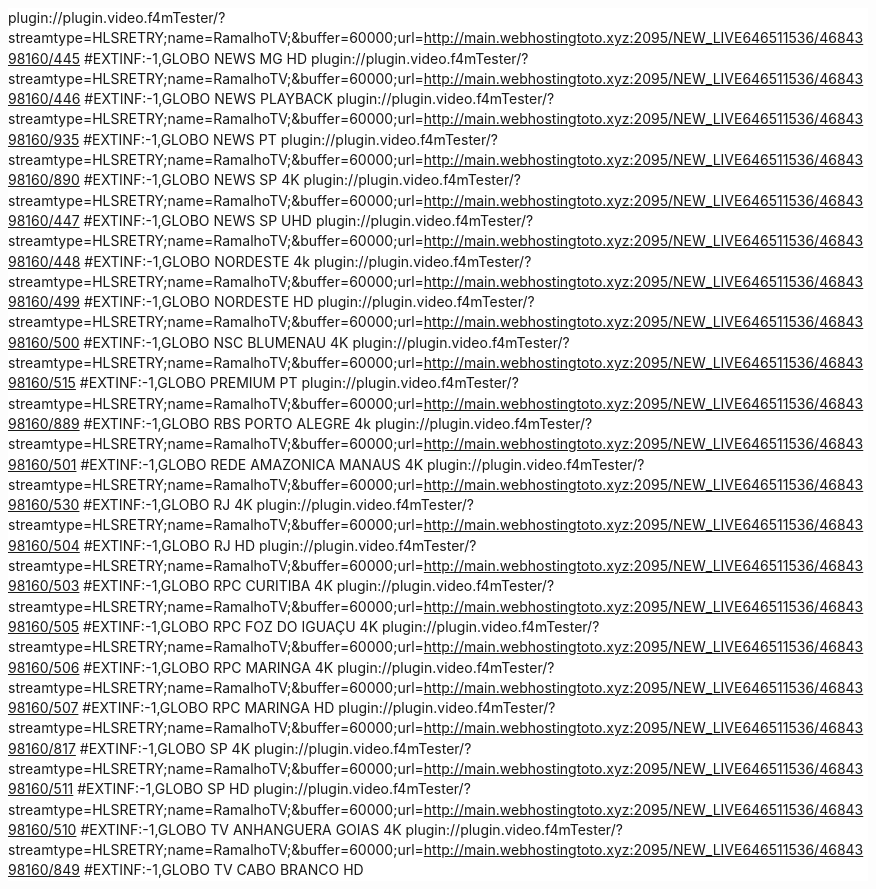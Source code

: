 plugin://plugin.video.f4mTester/?streamtype=HLSRETRY;name=RamalhoTV;&buffer=60000;url=http://main.webhostingtoto.xyz:2095/NEW_LIVE646511536/4684398160/445
#EXTINF:-1,GLOBO NEWS MG HD
plugin://plugin.video.f4mTester/?streamtype=HLSRETRY;name=RamalhoTV;&buffer=60000;url=http://main.webhostingtoto.xyz:2095/NEW_LIVE646511536/4684398160/446
#EXTINF:-1,GLOBO NEWS PLAYBACK
plugin://plugin.video.f4mTester/?streamtype=HLSRETRY;name=RamalhoTV;&buffer=60000;url=http://main.webhostingtoto.xyz:2095/NEW_LIVE646511536/4684398160/935
#EXTINF:-1,GLOBO NEWS PT
plugin://plugin.video.f4mTester/?streamtype=HLSRETRY;name=RamalhoTV;&buffer=60000;url=http://main.webhostingtoto.xyz:2095/NEW_LIVE646511536/4684398160/890
#EXTINF:-1,GLOBO NEWS SP 4K
plugin://plugin.video.f4mTester/?streamtype=HLSRETRY;name=RamalhoTV;&buffer=60000;url=http://main.webhostingtoto.xyz:2095/NEW_LIVE646511536/4684398160/447
#EXTINF:-1,GLOBO NEWS SP UHD
plugin://plugin.video.f4mTester/?streamtype=HLSRETRY;name=RamalhoTV;&buffer=60000;url=http://main.webhostingtoto.xyz:2095/NEW_LIVE646511536/4684398160/448
#EXTINF:-1,GLOBO NORDESTE 4k
plugin://plugin.video.f4mTester/?streamtype=HLSRETRY;name=RamalhoTV;&buffer=60000;url=http://main.webhostingtoto.xyz:2095/NEW_LIVE646511536/4684398160/499
#EXTINF:-1,GLOBO NORDESTE HD
plugin://plugin.video.f4mTester/?streamtype=HLSRETRY;name=RamalhoTV;&buffer=60000;url=http://main.webhostingtoto.xyz:2095/NEW_LIVE646511536/4684398160/500
#EXTINF:-1,GLOBO NSC BLUMENAU 4K
plugin://plugin.video.f4mTester/?streamtype=HLSRETRY;name=RamalhoTV;&buffer=60000;url=http://main.webhostingtoto.xyz:2095/NEW_LIVE646511536/4684398160/515
#EXTINF:-1,GLOBO PREMIUM PT
plugin://plugin.video.f4mTester/?streamtype=HLSRETRY;name=RamalhoTV;&buffer=60000;url=http://main.webhostingtoto.xyz:2095/NEW_LIVE646511536/4684398160/889
#EXTINF:-1,GLOBO RBS PORTO ALEGRE 4k
plugin://plugin.video.f4mTester/?streamtype=HLSRETRY;name=RamalhoTV;&buffer=60000;url=http://main.webhostingtoto.xyz:2095/NEW_LIVE646511536/4684398160/501
#EXTINF:-1,GLOBO REDE AMAZONICA MANAUS 4K
plugin://plugin.video.f4mTester/?streamtype=HLSRETRY;name=RamalhoTV;&buffer=60000;url=http://main.webhostingtoto.xyz:2095/NEW_LIVE646511536/4684398160/530
#EXTINF:-1,GLOBO RJ 4K
plugin://plugin.video.f4mTester/?streamtype=HLSRETRY;name=RamalhoTV;&buffer=60000;url=http://main.webhostingtoto.xyz:2095/NEW_LIVE646511536/4684398160/504
#EXTINF:-1,GLOBO RJ HD
plugin://plugin.video.f4mTester/?streamtype=HLSRETRY;name=RamalhoTV;&buffer=60000;url=http://main.webhostingtoto.xyz:2095/NEW_LIVE646511536/4684398160/503
#EXTINF:-1,GLOBO RPC CURITIBA 4K
plugin://plugin.video.f4mTester/?streamtype=HLSRETRY;name=RamalhoTV;&buffer=60000;url=http://main.webhostingtoto.xyz:2095/NEW_LIVE646511536/4684398160/505
#EXTINF:-1,GLOBO RPC FOZ DO IGUAÇU 4K
plugin://plugin.video.f4mTester/?streamtype=HLSRETRY;name=RamalhoTV;&buffer=60000;url=http://main.webhostingtoto.xyz:2095/NEW_LIVE646511536/4684398160/506
#EXTINF:-1,GLOBO RPC MARINGA 4K
plugin://plugin.video.f4mTester/?streamtype=HLSRETRY;name=RamalhoTV;&buffer=60000;url=http://main.webhostingtoto.xyz:2095/NEW_LIVE646511536/4684398160/507
#EXTINF:-1,GLOBO RPC MARINGA HD
plugin://plugin.video.f4mTester/?streamtype=HLSRETRY;name=RamalhoTV;&buffer=60000;url=http://main.webhostingtoto.xyz:2095/NEW_LIVE646511536/4684398160/817
#EXTINF:-1,GLOBO SP 4K
plugin://plugin.video.f4mTester/?streamtype=HLSRETRY;name=RamalhoTV;&buffer=60000;url=http://main.webhostingtoto.xyz:2095/NEW_LIVE646511536/4684398160/511
#EXTINF:-1,GLOBO SP HD
plugin://plugin.video.f4mTester/?streamtype=HLSRETRY;name=RamalhoTV;&buffer=60000;url=http://main.webhostingtoto.xyz:2095/NEW_LIVE646511536/4684398160/510
#EXTINF:-1,GLOBO TV ANHANGUERA GOIAS 4K
plugin://plugin.video.f4mTester/?streamtype=HLSRETRY;name=RamalhoTV;&buffer=60000;url=http://main.webhostingtoto.xyz:2095/NEW_LIVE646511536/4684398160/849
#EXTINF:-1,GLOBO TV CABO BRANCO HD